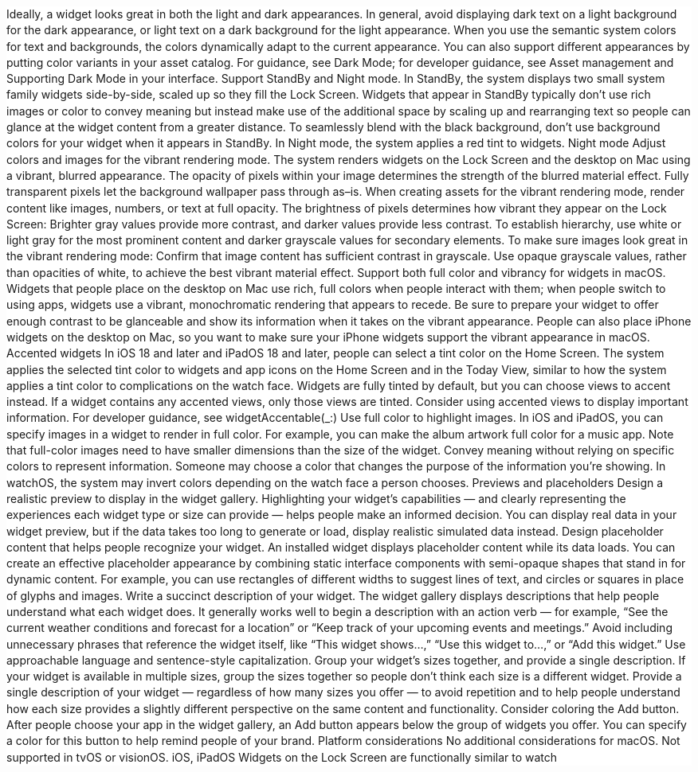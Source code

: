 Ideally, a widget looks great in both the light and dark appearances. In general, avoid displaying dark text on a light background for the dark appearance, or light text on a dark background for the light appearance. When you use the semantic system colors for text and backgrounds, the colors dynamically adapt to the current appearance. You can also support different appearances by putting color variants in your asset catalog. For guidance, see Dark Mode; for developer guidance, see Asset management and Supporting Dark Mode in your interface. Support StandBy and Night mode. In StandBy, the system displays two small system family widgets side-by-side, scaled up so they fill the Lock Screen. Widgets that appear in StandBy typically don’t use rich images or color to convey meaning but instead make use of the additional space by scaling up and rearranging text so people can glance at the widget content from a greater distance. To seamlessly blend with the black background, don’t use background colors for your widget when it appears in StandBy. In Night mode, the system applies a red tint to widgets. Night mode Adjust colors and images for the vibrant rendering mode. The system renders widgets on the Lock Screen and the desktop on Mac using a vibrant, blurred appearance. The opacity of pixels within your image determines the strength of the blurred material effect. Fully transparent pixels let the background wallpaper pass through as–is. When creating assets for the vibrant rendering mode, render content like images, numbers, or text at full opacity. The brightness of pixels determines how vibrant they appear on the Lock Screen: Brighter gray values provide more contrast, and darker values provide less contrast. To establish hierarchy, use white or light gray for the most prominent content and darker grayscale values for secondary elements. To make sure images look great in the vibrant rendering mode: Confirm that image content has sufficient contrast in grayscale. Use opaque grayscale values, rather than opacities of white, to achieve the best vibrant material effect. Support both full color and vibrancy for widgets in macOS. Widgets that people place on the desktop on Mac use rich, full colors when people interact with them; when people switch to using apps, widgets use a vibrant, monochromatic rendering that appears to recede. Be sure to prepare your widget to offer enough contrast to be glanceable and show its information when it takes on the vibrant appearance. People can also place iPhone widgets on the desktop on Mac, so you want to make sure your iPhone widgets support the vibrant appearance in macOS. Accented widgets In iOS 18 and later and iPadOS 18 and later, people can select a tint color on the Home Screen. The system applies the selected tint color to widgets and app icons on the Home Screen and in the Today View, similar to how the system applies a tint color to complications on the watch face. Widgets are fully tinted by default, but you can choose views to accent instead. If a widget contains any accented views, only those views are tinted. Consider using accented views to display important information. For developer guidance, see widgetAccentable(\_:) Use full color to highlight images. In iOS and iPadOS, you can specify images in a widget to render in full color. For example, you can make the album artwork full color for a music app. Note that full-color images need to have smaller dimensions than the size of the widget. Convey meaning without relying on specific colors to represent information. Someone may choose a color that changes the purpose of the information you’re showing. In watchOS, the system may invert colors depending on the watch face a person chooses. Previews and placeholders Design a realistic preview to display in the widget gallery. Highlighting your widget’s capabilities — and clearly representing the experiences each widget type or size can provide — helps people make an informed decision. You can display real data in your widget preview, but if the data takes too long to generate or load, display realistic simulated data instead. Design placeholder content that helps people recognize your widget. An installed widget displays placeholder content while its data loads. You can create an effective placeholder appearance by combining static interface components with semi-opaque shapes that stand in for dynamic content. For example, you can use rectangles of different widths to suggest lines of text, and circles or squares in place of glyphs and images. Write a succinct description of your widget. The widget gallery displays descriptions that help people understand what each widget does. It generally works well to begin a description with an action verb — for example, “See the current weather conditions and forecast for a location” or “Keep track of your upcoming events and meetings.” Avoid including unnecessary phrases that reference the widget itself, like “This widget shows…,” “Use this widget to…,” or “Add this widget.” Use approachable language and sentence-style capitalization. Group your widget’s sizes together, and provide a single description. If your widget is available in multiple sizes, group the sizes together so people don’t think each size is a different widget. Provide a single description of your widget — regardless of how many sizes you offer — to avoid repetition and to help people understand how each size provides a slightly different perspective on the same content and functionality. Consider coloring the Add button. After people choose your app in the widget gallery, an Add button appears below the group of widgets you offer. You can specify a color for this button to help remind people of your brand. Platform considerations No additional considerations for macOS. Not supported in tvOS or visionOS. iOS, iPadOS Widgets on the Lock Screen are functionally similar to watch